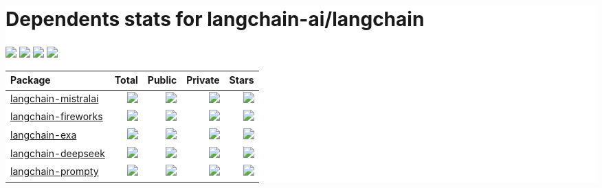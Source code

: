 # Dependents stats for langchain-ai/langchain

[![](https://img.shields.io/static/v1?label=Used%20by&message=4993&color=informational&logo=slickpic)](https://github.com/langchain-ai/langchain/network/dependents)
[![](https://img.shields.io/static/v1?label=Used%20by%20(public)&message=4993&color=informational&logo=slickpic)](https://github.com/langchain-ai/langchain/network/dependents)
[![](https://img.shields.io/static/v1?label=Used%20by%20(private)&message=-4993&color=informational&logo=slickpic)](https://github.com/langchain-ai/langchain/network/dependents)
[![](https://img.shields.io/static/v1?label=Used%20by%20(stars)&message=44439&color=informational&logo=slickpic)](https://github.com/langchain-ai/langchain/network/dependents)

| Package    | Total  | Public | Private | Stars |
| :--------  | -----: | -----: | -----:  | ----: |
| [langchain-mistralai](#package-langchain-mistralai)    | [![](https://img.shields.io/static/v1?label=Used%20by&message=136&color=informational&logo=slickpic)](https://github.com/langchain-ai/langchain/network/dependents?package_id=UGFja2FnZS00MzIyMTI1ODE1)  | [![](https://img.shields.io/static/v1?label=Used%20by%20(public)&message=136&color=informational&logo=slickpic)](https://github.com/langchain-ai/langchain/network/dependents?package_id=UGFja2FnZS00MzIyMTI1ODE1) | [![](https://img.shields.io/static/v1?label=Used%20by%20(private)&message=-136&color=informational&logo=slickpic)](https://github.com/langchain-ai/langchain/network/dependents?package_id=UGFja2FnZS00MzIyMTI1ODE1) | [![](https://img.shields.io/static/v1?label=Used%20by%20(stars)&message=26887&color=informational&logo=slickpic)](https://github.com/langchain-ai/langchain/network/dependents?package_id=UGFja2FnZS00MzIyMTI1ODE1) |
| [langchain-fireworks](#package-langchain-fireworks)    | [![](https://img.shields.io/static/v1?label=Used%20by&message=78&color=informational&logo=slickpic)](https://github.com/langchain-ai/langchain/network/dependents?package_id=UGFja2FnZS00NjAyNjIwMTQ4)  | [![](https://img.shields.io/static/v1?label=Used%20by%20(public)&message=78&color=informational&logo=slickpic)](https://github.com/langchain-ai/langchain/network/dependents?package_id=UGFja2FnZS00NjAyNjIwMTQ4) | [![](https://img.shields.io/static/v1?label=Used%20by%20(private)&message=-78&color=informational&logo=slickpic)](https://github.com/langchain-ai/langchain/network/dependents?package_id=UGFja2FnZS00NjAyNjIwMTQ4) | [![](https://img.shields.io/static/v1?label=Used%20by%20(stars)&message=6944&color=informational&logo=slickpic)](https://github.com/langchain-ai/langchain/network/dependents?package_id=UGFja2FnZS00NjAyNjIwMTQ4) |
| [langchain-exa](#package-langchain-exa)    | [![](https://img.shields.io/static/v1?label=Used%20by&message=9&color=informational&logo=slickpic)](https://github.com/langchain-ai/langchain/network/dependents?package_id=UGFja2FnZS00NTI5NDQ2MTc3)  | [![](https://img.shields.io/static/v1?label=Used%20by%20(public)&message=9&color=informational&logo=slickpic)](https://github.com/langchain-ai/langchain/network/dependents?package_id=UGFja2FnZS00NTI5NDQ2MTc3) | [![](https://img.shields.io/static/v1?label=Used%20by%20(private)&message=-9&color=informational&logo=slickpic)](https://github.com/langchain-ai/langchain/network/dependents?package_id=UGFja2FnZS00NTI5NDQ2MTc3) | [![](https://img.shields.io/static/v1?label=Used%20by%20(stars)&message=3955&color=informational&logo=slickpic)](https://github.com/langchain-ai/langchain/network/dependents?package_id=UGFja2FnZS00NTI5NDQ2MTc3) |
| [langchain-deepseek](#package-langchain-deepseek)    | [![](https://img.shields.io/static/v1?label=Used%20by&message=27&color=informational&logo=slickpic)](https://github.com/langchain-ai/langchain/network/dependents?package_id=UGFja2FnZS01NzQ2NjM3NzE0)  | [![](https://img.shields.io/static/v1?label=Used%20by%20(public)&message=27&color=informational&logo=slickpic)](https://github.com/langchain-ai/langchain/network/dependents?package_id=UGFja2FnZS01NzQ2NjM3NzE0) | [![](https://img.shields.io/static/v1?label=Used%20by%20(private)&message=-27&color=informational&logo=slickpic)](https://github.com/langchain-ai/langchain/network/dependents?package_id=UGFja2FnZS01NzQ2NjM3NzE0) | [![](https://img.shields.io/static/v1?label=Used%20by%20(stars)&message=2251&color=informational&logo=slickpic)](https://github.com/langchain-ai/langchain/network/dependents?package_id=UGFja2FnZS01NzQ2NjM3NzE0) |
| [langchain-prompty](#package-langchain-prompty)    | [![](https://img.shields.io/static/v1?label=Used%20by&message=4&color=informational&logo=slickpic)](https://github.com/langchain-ai/langchain/network/dependents?package_id=UGFja2FnZS00NzY3MzI4OTc1)  | [![](https://img.shields.io/static/v1?label=Used%20by%20(public)&message=4&color=informational&logo=slickpic)](https://github.com/langchain-ai/langchain/network/dependents?package_id=UGFja2FnZS00NzY3MzI4OTc1) | [![](https://img.shields.io/static/v1?label=Used%20by%20(private)&message=-4&color=informational&logo=slickpic)](https://github.com/langchain-ai/langchain/network/dependents?package_id=UGFja2FnZS00NzY3MzI4OTc1) | [![](https://img.shields.io/static/v1?label=Used%20by%20(stars)&message=1845&color=informational&logo=slickpic)](https://github.com/langchain-ai/langchain/network/dependents?package_id=UGFja2FnZS00NzY3MzI4OTc1) |